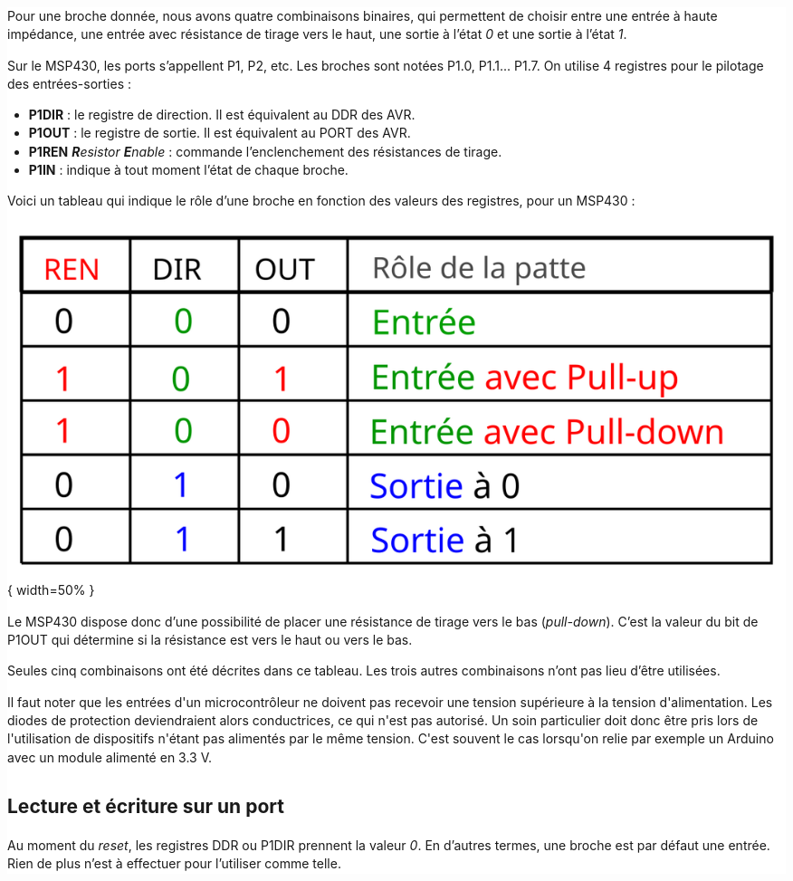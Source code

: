 Pour une broche donnée, nous avons quatre combinaisons binaires, qui permettent de choisir entre une entrée à haute impédance, une entrée avec résistance de tirage vers le haut, une sortie à l’état *0* et une sortie à l’état *1*.

Sur le MSP430, les ports s’appellent P1, P2, etc. Les broches sont notées P1.0, P1.1... P1.7. On utilise 4 registres pour le pilotage des entrées-sorties :

* **P1DIR** : le registre de direction. Il est équivalent au DDR des AVR.
* **P1OUT** : le registre de sortie. Il est équivalent au PORT des AVR.
* **P1REN** _**R**esistor **E**nable_ : commande l’enclenchement des résistances de tirage.
* **P1IN** : indique à tout moment l’état de chaque broche.

Voici un tableau qui indique le rôle d’une broche en fonction des valeurs des registres, pour un MSP430 :

![Rôle d’une broche en fonction des registres sur un MSP430](images/table-fonc-msp.svg "Rôle d’une broche en fonction des registres sur un MSP430"){ width=50% }

Le MSP430 dispose donc d’une possibilité de placer une résistance de tirage vers le bas (*pull-down*). C’est la valeur du bit de P1OUT qui détermine si la résistance est vers le haut ou vers le bas.

Seules cinq combinaisons ont été décrites dans ce tableau. Les trois autres combinaisons n’ont pas lieu d’être utilisées.

Il faut noter que les entrées d'un microcontrôleur ne doivent pas recevoir une tension supérieure à la tension d'alimentation. Les diodes de protection deviendraient alors conductrices, ce qui n'est pas autorisé. Un soin particulier doit donc être pris lors de l'utilisation de dispositifs n'étant pas alimentés par le même tension. C'est souvent le cas lorsqu'on relie par exemple un Arduino avec un module alimenté en 3.3 V.


## Lecture et écriture sur un port ##

Au moment du *reset*, les registres DDR ou P1DIR prennent la valeur *0*. En d’autres termes, une broche est par défaut une entrée. Rien de plus n’est à effectuer pour l’utiliser comme telle.
